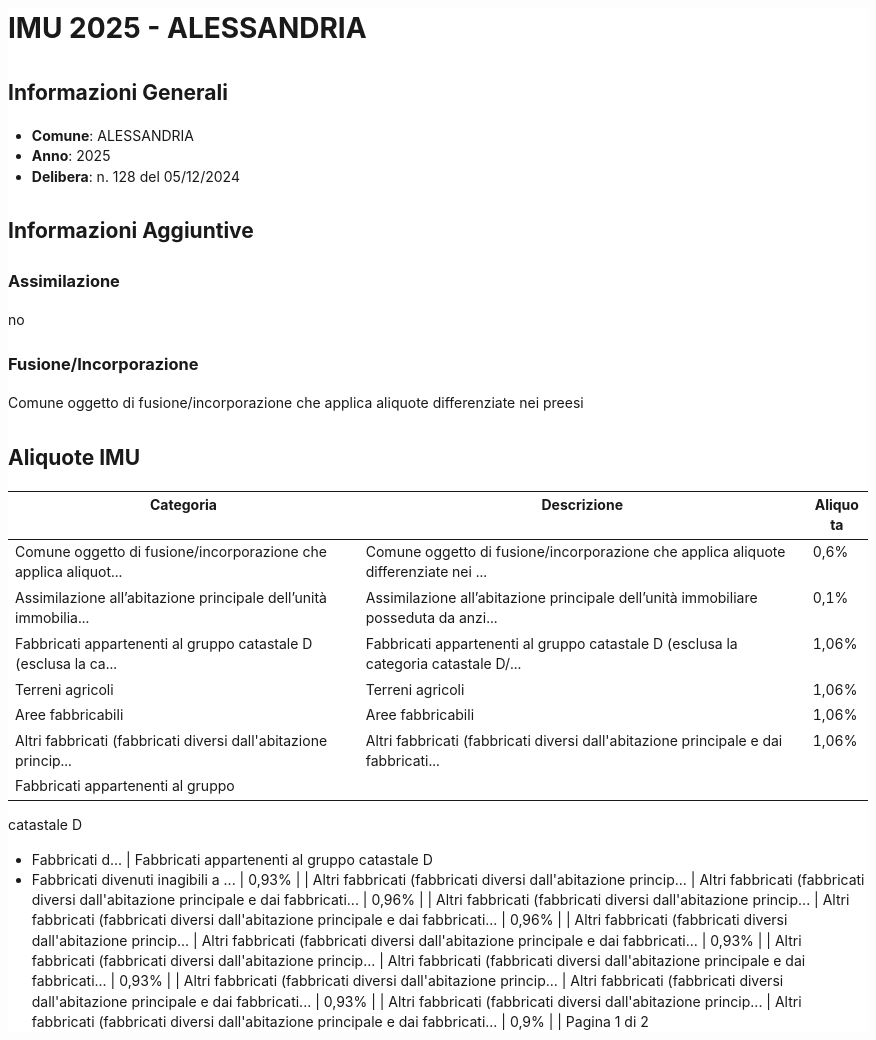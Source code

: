 # IMU 2025 - ALESSANDRIA

## Informazioni Generali

- **Comune**: ALESSANDRIA
- **Anno**: 2025
- **Delibera**: n. 128 del 05/12/2024

## Informazioni Aggiuntive

### Assimilazione
no

### Fusione/Incorporazione
Comune oggetto di fusione/incorporazione che applica aliquote differenziate nei preesi


## Aliquote IMU

| Categoria | Descrizione | Aliquota |
|-----------|-------------|----------|
| Comune oggetto di fusione/incorporazione che applica aliquot... | Comune oggetto di fusione/incorporazione che applica aliquote differenziate nei ... | 0,6% |
| Assimilazione all’abitazione principale dell’unità immobilia... | Assimilazione all’abitazione principale dell’unità immobiliare posseduta da anzi... | 0,1% |
| Fabbricati appartenenti al gruppo catastale D (esclusa la ca... | Fabbricati appartenenti al gruppo catastale D (esclusa la categoria catastale D/... | 1,06% |
| Terreni agricoli | Terreni agricoli | 1,06% |
| Aree fabbricabili | Aree fabbricabili | 1,06% |
| Altri fabbricati (fabbricati diversi dall'abitazione princip... | Altri fabbricati (fabbricati diversi dall'abitazione principale e dai fabbricati... | 1,06% |
| Fabbricati appartenenti al gruppo
catastale D
- Fabbricati d... | Fabbricati appartenenti al gruppo
catastale D
- Fabbricati divenuti inagibili a ... | 0,93% |
| Altri fabbricati (fabbricati diversi
dall'abitazione princip... | Altri fabbricati (fabbricati diversi
dall'abitazione principale e dai fabbricati... | 0,96% |
| Altri fabbricati (fabbricati diversi
dall'abitazione princip... | Altri fabbricati (fabbricati diversi
dall'abitazione principale e dai fabbricati... | 0,96% |
| Altri fabbricati (fabbricati diversi
dall'abitazione princip... | Altri fabbricati (fabbricati diversi
dall'abitazione principale e dai fabbricati... | 0,93% |
| Altri fabbricati (fabbricati diversi
dall'abitazione princip... | Altri fabbricati (fabbricati diversi
dall'abitazione principale e dai fabbricati... | 0,93% |
| Altri fabbricati (fabbricati diversi
dall'abitazione princip... | Altri fabbricati (fabbricati diversi
dall'abitazione principale e dai fabbricati... | 0,93% |
| Altri fabbricati (fabbricati diversi
dall'abitazione princip... | Altri fabbricati (fabbricati diversi
dall'abitazione principale e dai fabbricati... | 0,9% |
| Pagina 1 di 2